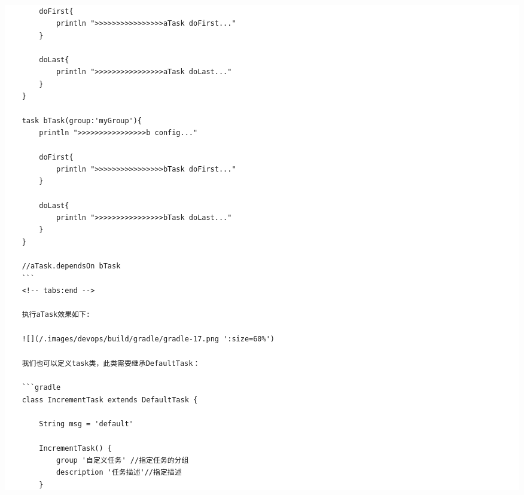             doFirst{
                println ">>>>>>>>>>>>>>>>aTask doFirst..."
            }

            doLast{
                println ">>>>>>>>>>>>>>>>aTask doLast..."
            }
        }

        task bTask(group:'myGroup'){
            println ">>>>>>>>>>>>>>>>b config..."

            doFirst{
                println ">>>>>>>>>>>>>>>>bTask doFirst..."
            }

            doLast{
                println ">>>>>>>>>>>>>>>>bTask doLast..."
            }
        }

        //aTask.dependsOn bTask
        ```
        <!-- tabs:end -->

        执行aTask效果如下:

        ![](/.images/devops/build/gradle/gradle-17.png ':size=60%')

        我们也可以定义task类，此类需要继承DefaultTask：

        ```gradle
        class IncrementTask extends DefaultTask {

            String msg = 'default'

            IncrementTask() {
                group '自定义任务' //指定任务的分组
                description '任务描述'//指定描述
            }
